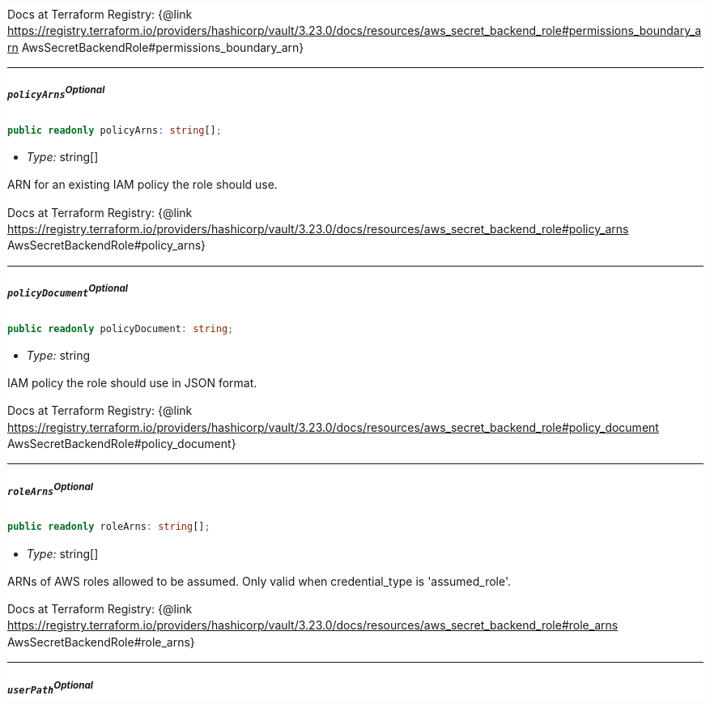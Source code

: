 Docs at Terraform Registry: {@link https://registry.terraform.io/providers/hashicorp/vault/3.23.0/docs/resources/aws_secret_backend_role#permissions_boundary_arn AwsSecretBackendRole#permissions_boundary_arn}

---

##### `policyArns`<sup>Optional</sup> <a name="policyArns" id="@cdktf/provider-vault.awsSecretBackendRole.AwsSecretBackendRoleConfig.property.policyArns"></a>

```typescript
public readonly policyArns: string[];
```

- *Type:* string[]

ARN for an existing IAM policy the role should use.

Docs at Terraform Registry: {@link https://registry.terraform.io/providers/hashicorp/vault/3.23.0/docs/resources/aws_secret_backend_role#policy_arns AwsSecretBackendRole#policy_arns}

---

##### `policyDocument`<sup>Optional</sup> <a name="policyDocument" id="@cdktf/provider-vault.awsSecretBackendRole.AwsSecretBackendRoleConfig.property.policyDocument"></a>

```typescript
public readonly policyDocument: string;
```

- *Type:* string

IAM policy the role should use in JSON format.

Docs at Terraform Registry: {@link https://registry.terraform.io/providers/hashicorp/vault/3.23.0/docs/resources/aws_secret_backend_role#policy_document AwsSecretBackendRole#policy_document}

---

##### `roleArns`<sup>Optional</sup> <a name="roleArns" id="@cdktf/provider-vault.awsSecretBackendRole.AwsSecretBackendRoleConfig.property.roleArns"></a>

```typescript
public readonly roleArns: string[];
```

- *Type:* string[]

ARNs of AWS roles allowed to be assumed. Only valid when credential_type is 'assumed_role'.

Docs at Terraform Registry: {@link https://registry.terraform.io/providers/hashicorp/vault/3.23.0/docs/resources/aws_secret_backend_role#role_arns AwsSecretBackendRole#role_arns}

---

##### `userPath`<sup>Optional</sup> <a name="userPath" id="@cdktf/provider-vault.awsSecretBackendRole.AwsSecretBackendRoleConfig.property.userPath"></a>
